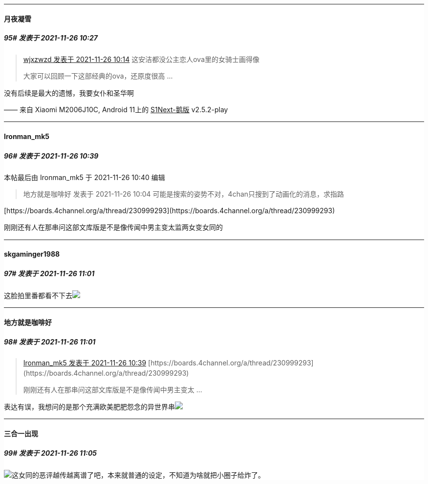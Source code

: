 *****

####  月夜凝雪  
##### 95#       发表于 2021-11-26 10:27

<blockquote><a href="httphttps://bbs.saraba1st.com/2b/forum.php?mod=redirect&amp;goto=findpost&amp;pid=53706328&amp;ptid=2039360" target="_blank">wjxzwzd 发表于 2021-11-26 10:14</a>
这安洁都没公主恋人ova里的女骑士画得像

大家可以回顾一下这部经典的ova，还原度很高 ...</blockquote>
没有后续是最大的遗憾，我要女仆和圣华啊

—— 来自 Xiaomi M2006J10C, Android 11上的 [S1Next-鹅版](https://github.com/ykrank/S1-Next/releases) v2.5.2-play

*****

####  Ironman_mk5  
##### 96#       发表于 2021-11-26 10:39

 本帖最后由 Ironman_mk5 于 2021-11-26 10:40 编辑 
<blockquote>地方就是咖啡好 发表于 2021-11-26 10:04
可能是搜索的姿势不对，4chan只搜到了动画化的消息，求指路</blockquote>
[https://boards.4channel.org/a/thread/230999293](https://boards.4channel.org/a/thread/230999293)

刚刚还有人在那串问这部文库版是不是像传闻中男主变太监两女变女同的

*****

####  skgaminger1988  
##### 97#       发表于 2021-11-26 11:01

这脸拍里番都看不下去<img src="https://static.saraba1st.com/image/smiley/face2017/067.png" referrerpolicy="no-referrer">

*****

####  地方就是咖啡好  
##### 98#       发表于 2021-11-26 11:01

<blockquote><a href="httphttps://bbs.saraba1st.com/2b/forum.php?mod=redirect&amp;goto=findpost&amp;pid=53706660&amp;ptid=2039360" target="_blank">Ironman_mk5 发表于 2021-11-26 10:39</a>
[https://boards.4channel.org/a/thread/230999293](https://boards.4channel.org/a/thread/230999293)

刚刚还有人在那串问这部文库版是不是像传闻中男主变太 ...</blockquote>
表达有误，我想问的是那个充满欧美肥肥怨念的异世界串<img src="https://static.saraba1st.com/image/smiley/face2017/019.png" referrerpolicy="no-referrer">

*****

####  三合一出现  
##### 99#       发表于 2021-11-26 11:05

<img src="https://static.saraba1st.com/image/smiley/face2017/001.png" referrerpolicy="no-referrer">这女同的恶评越传越离谱了吧，本来就普通的设定，不知道为啥就把小圈子给炸了。
